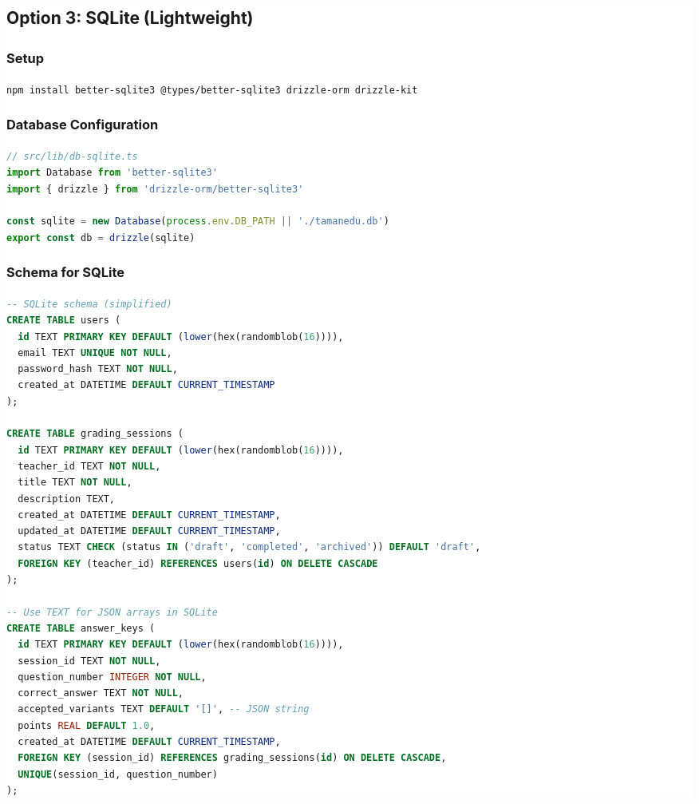 ## Option 3: SQLite (Lightweight)

### Setup
```bash
npm install better-sqlite3 @types/better-sqlite3 drizzle-orm drizzle-kit
```

### Database Configuration
```typescript
// src/lib/db-sqlite.ts
import Database from 'better-sqlite3'
import { drizzle } from 'drizzle-orm/better-sqlite3'

const sqlite = new Database(process.env.DB_PATH || './tamanedu.db')
export const db = drizzle(sqlite)
```

### Schema for SQLite
```sql
-- SQLite schema (simplified)
CREATE TABLE users (
  id TEXT PRIMARY KEY DEFAULT (lower(hex(randomblob(16)))),
  email TEXT UNIQUE NOT NULL,
  password_hash TEXT NOT NULL,
  created_at DATETIME DEFAULT CURRENT_TIMESTAMP
);

CREATE TABLE grading_sessions (
  id TEXT PRIMARY KEY DEFAULT (lower(hex(randomblob(16)))),
  teacher_id TEXT NOT NULL,
  title TEXT NOT NULL,
  description TEXT,
  created_at DATETIME DEFAULT CURRENT_TIMESTAMP,
  updated_at DATETIME DEFAULT CURRENT_TIMESTAMP,
  status TEXT CHECK (status IN ('draft', 'completed', 'archived')) DEFAULT 'draft',
  FOREIGN KEY (teacher_id) REFERENCES users(id) ON DELETE CASCADE
);

-- Use TEXT for JSON arrays in SQLite
CREATE TABLE answer_keys (
  id TEXT PRIMARY KEY DEFAULT (lower(hex(randomblob(16)))),
  session_id TEXT NOT NULL,
  question_number INTEGER NOT NULL,
  correct_answer TEXT NOT NULL,
  accepted_variants TEXT DEFAULT '[]', -- JSON string
  points REAL DEFAULT 1.0,
  created_at DATETIME DEFAULT CURRENT_TIMESTAMP,
  FOREIGN KEY (session_id) REFERENCES grading_sessions(id) ON DELETE CASCADE,
  UNIQUE(session_id, question_number)
);
```
